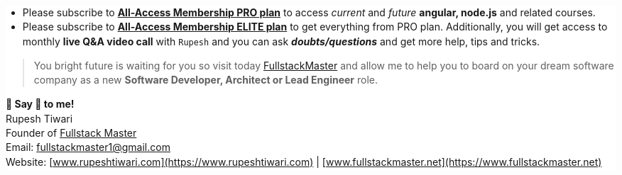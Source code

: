 - Please subscribe to **[All-Access Membership PRO plan](https://www.fullstackmaster.net/pro)** to access *current* and *future* **angular, node.js** and related courses.
- Please subscribe to **[All-Access Membership ELITE plan](https://www.fullstackmaster.net/elite)** to get everything from PRO plan. Additionally, you will get access to monthly **live Q&A video call** with `Rupesh` and you can ask ***doubts/questions*** and get more help, tips and tricks.

> You bright future is waiting for you so visit today [FullstackMaster](www.fullstackmaster.net) and allow me to help you to board on your dream software company as a new **Software Developer, Architect or Lead Engineer** role.

**💖 Say 👋 to me!** 
<br>Rupesh Tiwari
<br>Founder of [Fullstack Master](https://www.fullstackmaster.net)
<br>Email: <a href="mailto:fullstackmaster1@gmail.com?subject=Hi">fullstackmaster1@gmail.com</a> 
<br>Website: [www.rupeshtiwari.com](https://www.rupeshtiwari.com) | [www.fullstackmaster.net](https://www.fullstackmaster.net)

